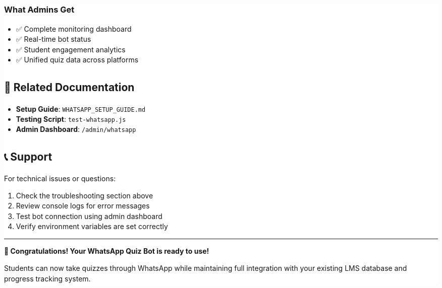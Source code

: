 ### What Admins Get
- ✅ Complete monitoring dashboard
- ✅ Real-time bot status
- ✅ Student engagement analytics
- ✅ Unified quiz data across platforms

## 🔗 Related Documentation

- **Setup Guide**: `WHATSAPP_SETUP_GUIDE.md`
- **Testing Script**: `test-whatsapp.js`
- **Admin Dashboard**: `/admin/whatsapp`

## 📞 Support

For technical issues or questions:
1. Check the troubleshooting section above
2. Review console logs for error messages
3. Test bot connection using admin dashboard
4. Verify environment variables are set correctly

---

**🎉 Congratulations! Your WhatsApp Quiz Bot is ready to use!**

Students can now take quizzes through WhatsApp while maintaining full integration with your existing LMS database and progress tracking system.
